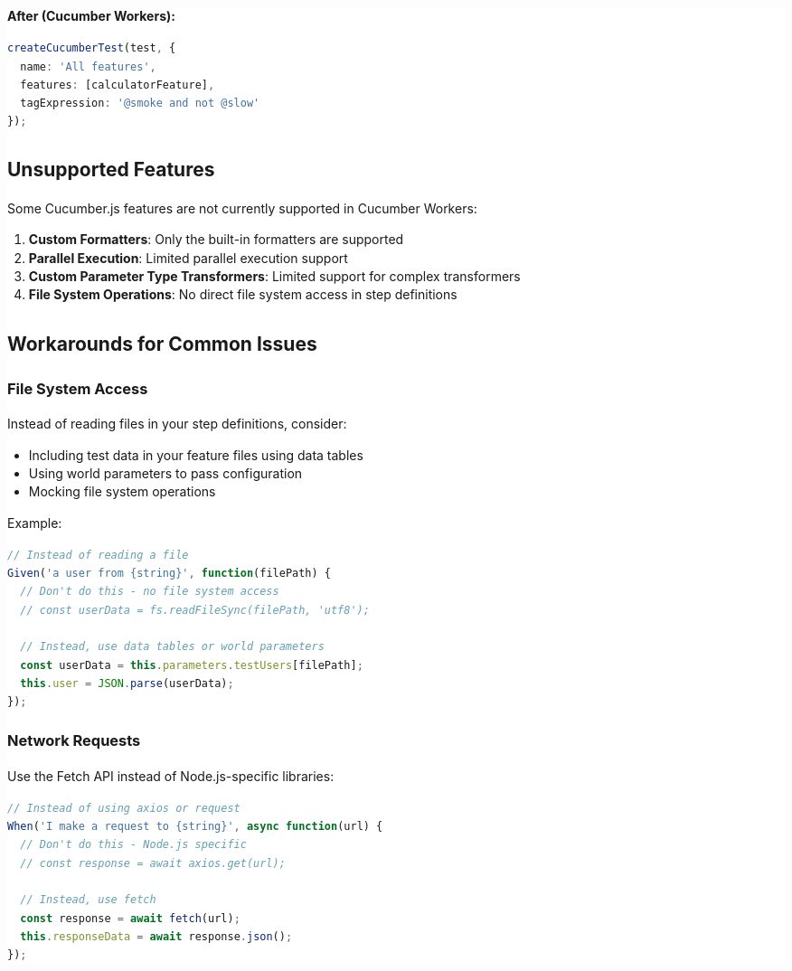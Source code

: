 **After (Cucumber Workers):**
```typescript
createCucumberTest(test, {
  name: 'All features',
  features: [calculatorFeature],
  tagExpression: '@smoke and not @slow'
});
```

## Unsupported Features

Some Cucumber.js features are not currently supported in Cucumber Workers:

1. **Custom Formatters**: Only the built-in formatters are supported
2. **Parallel Execution**: Limited parallel execution support
3. **Custom Parameter Type Transformers**: Limited support for complex transformers
4. **File System Operations**: No direct file system access in step definitions

## Workarounds for Common Issues

### File System Access

Instead of reading files in your step definitions, consider:
- Including test data in your feature files using data tables
- Using world parameters to pass configuration
- Mocking file system operations

Example:
```typescript
// Instead of reading a file
Given('a user from {string}', function(filePath) {
  // Don't do this - no file system access
  // const userData = fs.readFileSync(filePath, 'utf8');
  
  // Instead, use data tables or world parameters
  const userData = this.parameters.testUsers[filePath];
  this.user = JSON.parse(userData);
});
```

### Network Requests

Use the Fetch API instead of Node.js-specific libraries:

```typescript
// Instead of using axios or request
When('I make a request to {string}', async function(url) {
  // Don't do this - Node.js specific
  // const response = await axios.get(url);
  
  // Instead, use fetch
  const response = await fetch(url);
  this.responseData = await response.json();
});
```

